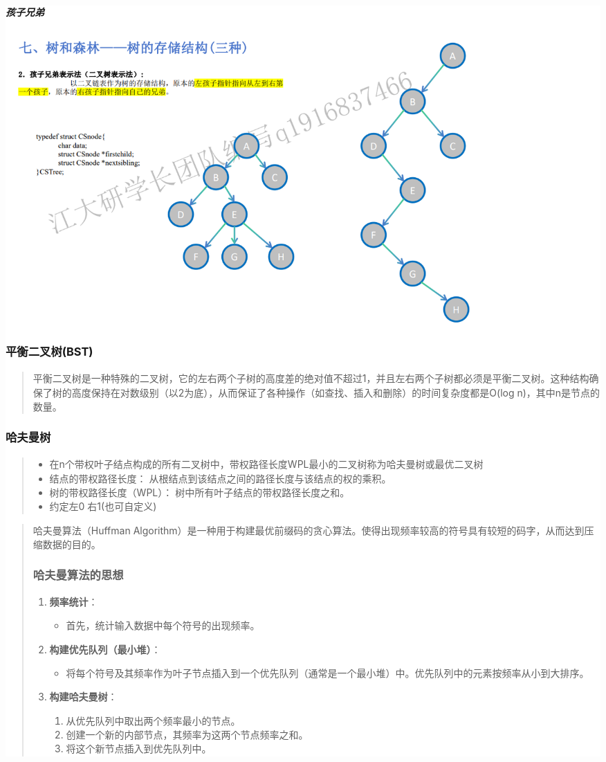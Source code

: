 

##### 孩子兄弟

<img src="./%E5%A4%8D%E4%B9%A0%E6%96%87%E6%A1%A3.assets/image-20241021192608228-1729509969732-5.png" alt="image-20241021192608228" style="zoom: 67%;" />



### 平衡二叉树(BST)

>平衡二叉树是一种特殊的二叉树，它的左右两个子树的高度差的绝对值不超过1，并且左右两个子树都必须是平衡二叉树。这种结构确保了树的高度保持在对数级别（以2为底），从而保证了各种操作（如查找、插入和删除）的时间复杂度都是O(log n)，其中n是节点的数量。



### 哈夫曼树

> - 在n个带权叶子结点构成的所有二叉树中，带权路径长度WPL最小的二叉树称为哈夫曼树或最优二叉树
> - 结点的带权路径长度： 从根结点到该结点之间的路径长度与该结点的权的乘积。 
> - 树的带权路径长度（WPL）： 树中所有叶子结点的带权路径长度之和。
> - 约定左0 右1(也可自定义)



> 哈夫曼算法（Huffman Algorithm）是一种用于构建最优前缀码的贪心算法。使得出现频率较高的符号具有较短的码字，从而达到压缩数据的目的。
>
> ### 哈夫曼算法的思想
>
> 1. **频率统计**：
>
>    - 首先，统计输入数据中每个符号的出现频率。
>
> 2. **构建优先队列（最小堆）**：
>
>    - 将每个符号及其频率作为叶子节点插入到一个优先队列（通常是一个最小堆）中。优先队列中的元素按频率从小到大排序。
>
> 3. **构建哈夫曼树**：
>
>    1. 从优先队列中取出两个频率最小的节点。
>    2. 创建一个新的内部节点，其频率为这两个节点频率之和。
>    3. 将这个新节点插入到优先队列中。